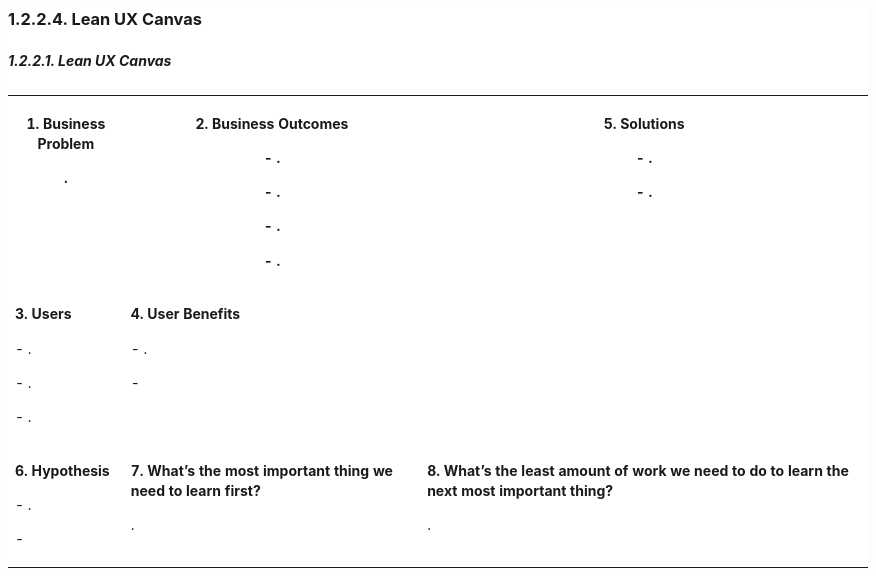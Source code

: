 ### **1.2.2.4. Lean UX Canvas**

##### 1.2.2.1. Lean UX Canvas
<table>
  <tr>
    <th valign="top">
      <p><b>1. Business Problem</b></p>
      <p> .</p>
    </th>
    <th valign="top">
      <p><b>2. Business Outcomes</b></p>
      <p>-   .</p>
      <p>-  .</p>
      <p>-  .</p>
      <p>-  .</p>
    </th>
    <th rowspan="2" valign="top">
      <p><b>5. Solutions</b></p>
      <p>- .</p>
      <p>-  .</p>
    </th>
  </tr>
  <tr>
    <td valign="top">
      <p><b>3. Users</b></p>
      <p>-  .</p>
      <p>-  .</p>
      <p>-  .</p>
    </td>
    <td valign="top">
      <p><b>4. User Benefits</b></p>
      <p>-  .</p>
      <p>-  </p>
    </td>
  </tr>
  <tr>
    <td valign="top">
      <p><b>6. Hypothesis</b></p>
      <p>- .</p>
      <p>-  </p>
    </td>
    <td valign="top">
      <p><b>7. What’s the most important thing we need to learn first?</b></p>
      <p> .</p>
    </td>
    <td valign="top">
      <p><b>8. What’s the least amount of work we need to do to learn the next most important thing?</b></p>
      <p>.</p>
    </td>
  </tr>
</table>
